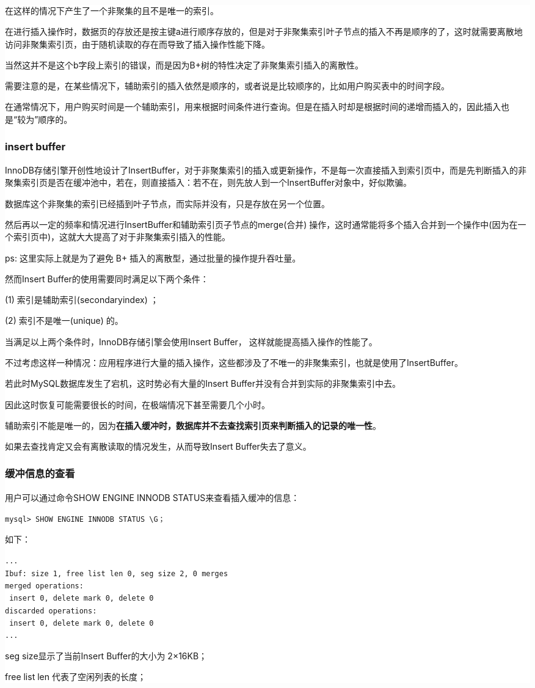 在这样的情况下产生了一个非聚集的且不是唯一的索引。

在进行插入操作时，数据页的存放还是按主键a进行顺序存放的，但是对于非聚集索引叶子节点的插入不再是顺序的了，这时就需要离散地访问非聚集索引页，由于随机读取的存在而导致了插入操作性能下降。

当然这并不是这个b字段上索引的错误，而是因为B+树的特性决定了非聚集索引插入的离散性。

需要注意的是，在某些情况下，辅助索引的插入依然是顺序的，或者说是比较顺序的，比如用户购买表中的时间字段。

在通常情况下，用户购买时间是一个辅助索引，用来根据时间条件进行查询。但是在插入时却是根据时间的递增而插入的，因此插入也是“较为”顺序的。

### insert buffer

InnoDB存储引擎开创性地设计了InsertBuffer，对于非聚集索引的插入或更新操作，不是每一次直接插入到索引页中，而是先判断插入的非聚集索引页是否在缓冲池中，若在，则直接插入：若不在，则先放人到一个InsertBuffer对象中，好似欺骗。

数据库这个非聚集的索引已经插到叶子节点，而实际并没有，只是存放在另一个位置。

然后再以一定的频率和情况进行InsertBuffer和辅助索引页子节点的merge(合并) 操作，这时通常能将多个插入合并到一个操作中(因为在一个索引页中)，这就大大提高了对于非聚集索引插入的性能。

ps: 这里实际上就是为了避免 B+ 插入的离散型，通过批量的操作提升吞吐量。

然而Insert Buffer的使用需要同时满足以下两个条件：

(1) 索引是辅助索引(secondaryindex) ；

(2) 索引不是唯一(unique) 的。

当满足以上两个条件时，InnoDB存储引擎会使用Insert Buffer， 这样就能提高插入操作的性能了。

不过考虑这样一种情况：应用程序进行大量的插入操作，这些都涉及了不唯一的非聚集索引，也就是使用了InsertBuffer。

若此时MySQL数据库发生了宕机，这时势必有大量的Insert Buffer并没有合并到实际的非聚集索引中去。

因此这时恢复可能需要很长的时间，在极端情况下甚至需要几个小时。

辅助索引不能是唯一的，因为**在插入缓冲时，数据库并不去查找索引页来判断插入的记录的唯一性**。

如果去查找肯定又会有离散读取的情况发生，从而导致Insert Buffer失去了意义。

### 缓冲信息的查看

用户可以通过命令SHOW ENGINE INNODB STATUS来查看插入缓冲的信息：

```
mysql> SHOW ENGINE INNODB STATUS \G；
```

如下：

```
...
Ibuf: size 1, free list len 0, seg size 2, 0 merges
merged operations:
 insert 0, delete mark 0, delete 0
discarded operations:
 insert 0, delete mark 0, delete 0
...
```

seg size显示了当前Insert Buffer的大小为 2×16KB； 

free list len 代表了空闲列表的长度； 
